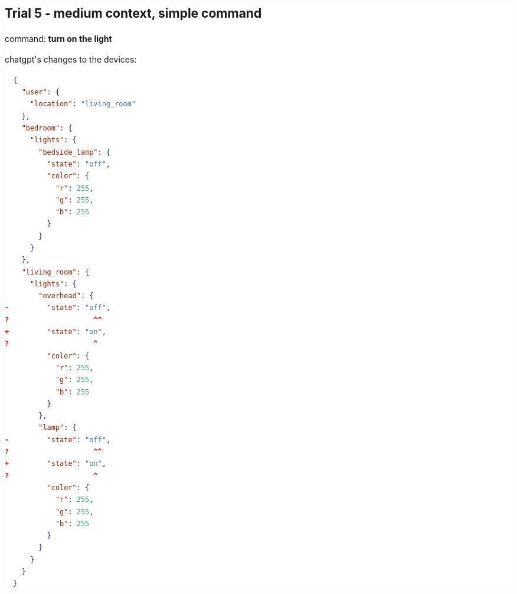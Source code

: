 ## Trial 5 - medium context, simple command 

command: **turn on the light**

chatgpt's changes to the devices: 

``` json
  {
    "user": {
      "location": "living_room"
    },
    "bedroom": {
      "lights": {
        "bedside_lamp": {
          "state": "off",
          "color": {
            "r": 255,
            "g": 255,
            "b": 255
          }
        }
      }
    },
    "living_room": {
      "lights": {
        "overhead": {
-         "state": "off",
?                    ^^
+         "state": "on",
?                    ^
          "color": {
            "r": 255,
            "g": 255,
            "b": 255
          }
        },
        "lamp": {
-         "state": "off",
?                    ^^
+         "state": "on",
?                    ^
          "color": {
            "r": 255,
            "g": 255,
            "b": 255
          }
        }
      }
    }
  }
```
